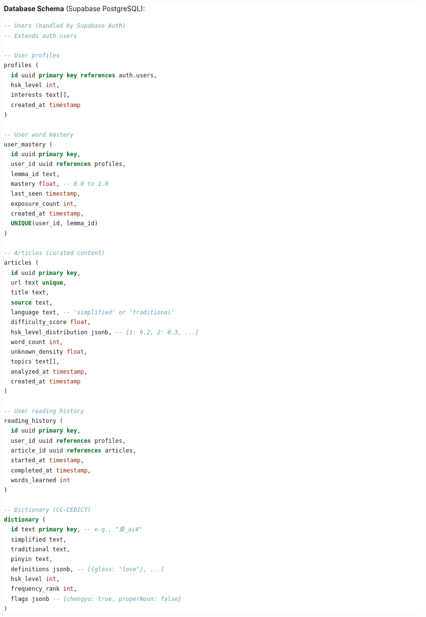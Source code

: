 **Database Schema** (Supabase PostgreSQL):
```sql
-- Users (handled by Supabase Auth)
-- Extends auth.users

-- User profiles
profiles (
  id uuid primary key references auth.users,
  hsk_level int,
  interests text[],
  created_at timestamp
)

-- User word mastery
user_mastery (
  id uuid primary key,
  user_id uuid references profiles,
  lemma_id text,
  mastery float, -- 0.0 to 1.0
  last_seen timestamp,
  exposure_count int,
  created_at timestamp,
  UNIQUE(user_id, lemma_id)
)

-- Articles (curated content)
articles (
  id uuid primary key,
  url text unique,
  title text,
  source text,
  language text, -- 'simplified' or 'traditional'
  difficulty_score float,
  hsk_level_distribution jsonb, -- {1: 0.2, 2: 0.3, ...}
  word_count int,
  unknown_density float,
  topics text[],
  analyzed_at timestamp,
  created_at timestamp
)

-- User reading history
reading_history (
  id uuid primary key,
  user_id uuid references profiles,
  article_id uuid references articles,
  started_at timestamp,
  completed_at timestamp,
  words_learned int
)

-- Dictionary (CC-CEDICT)
dictionary (
  id text primary key, -- e.g., "爱_ai4"
  simplified text,
  traditional text,
  pinyin text,
  definitions jsonb, -- [{gloss: "love"}, ...]
  hsk_level int,
  frequency_rank int,
  flags jsonb -- {chengyu: true, properNoun: false}
)
```
